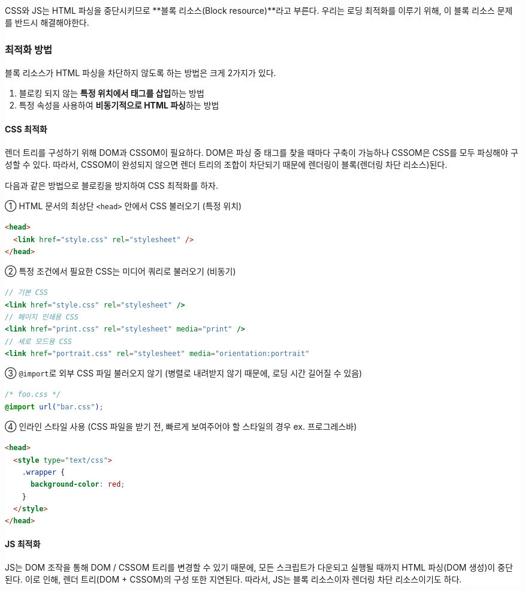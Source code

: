 CSS와 JS는 HTML 파싱을 중단시키므로 **블록 리소스(Block resource)**라고 부른다. 우리는 로딩 최적화를 이루기 위해, 이 블록 리소스 문제를 반드시 해결해야한다.

<h3>최적화 방법</h3>

블록 리소스가 HTML 파싱을 차단하지 않도록 하는 방법은 크게 2가지가 있다.

1. 블로킹 되지 않는 **특정 위치에서 태그를 삽입**하는 방법
2. 특정 속성을 사용하여 **비동기적으로 HTML 파싱**하는 방법

<h4>CSS 최적화</h4>

렌더 트리를 구성하기 위해 DOM과 CSSOM이 필요하다. DOM은 파싱 중 태그를 찾을 때마다 구축이 가능하나 CSSOM은 CSS를 모두 파싱해야 구성할 수 있다. 따라서, CSSOM이 완성되지 않으면 렌더 트리의 조합이 차단되기 때문에 렌더링이 블록(렌더링 차단 리소스)된다.

다음과 같은 방법으로 블로킹을 방지하여 CSS 최적화를 하자.

① HTML 문서의 최상단 `<head>` 안에서 CSS 불러오기 (특정 위치)

```html
<head>
  <link href="style.css" rel="stylesheet" />
</head>
```

② 특정 조건에서 필요한 CSS는 미디어 쿼리로 불러오기 (비동기)

```jsx
// 기본 CSS
<link href="style.css" rel="stylesheet" />
// 페이지 인쇄용 CSS
<link href="print.css" rel="stylesheet" media="print" />
// 세로 모드용 CSS
<link href="portrait.css" rel="stylesheet" media="orientation:portrait"
```

③ `@import`로 외부 CSS 파일 불러오지 않기 (병렬로 내려받지 않기 때문에, 로딩 시간 길어질 수 있음)

```scss
/* foo.css */
@import url("bar.css");
```

④ 인라인 스타일 사용 (CSS 파일을 받기 전, 빠르게 보여주어야 할 스타일의 경우 ex. 프로그레스바)

```html
<head>
  <style type="text/css">
    .wrapper {
      background-color: red;
    }
  </style>
</head>
```

<h4>JS 최적화</h4>

JS는 DOM 조작을 통해 DOM / CSSOM 트리를 변경할 수 있기 때문에, 모든 스크립트가 다운되고 실행될 때까지 HTML 파싱(DOM 생성)이 중단된다. 이로 인해, 렌더 트리(DOM + CSSOM)의 구성 또한 지연된다. 따라서, JS는 블록 리소스이자 렌더링 차단 리소스이기도 하다.
